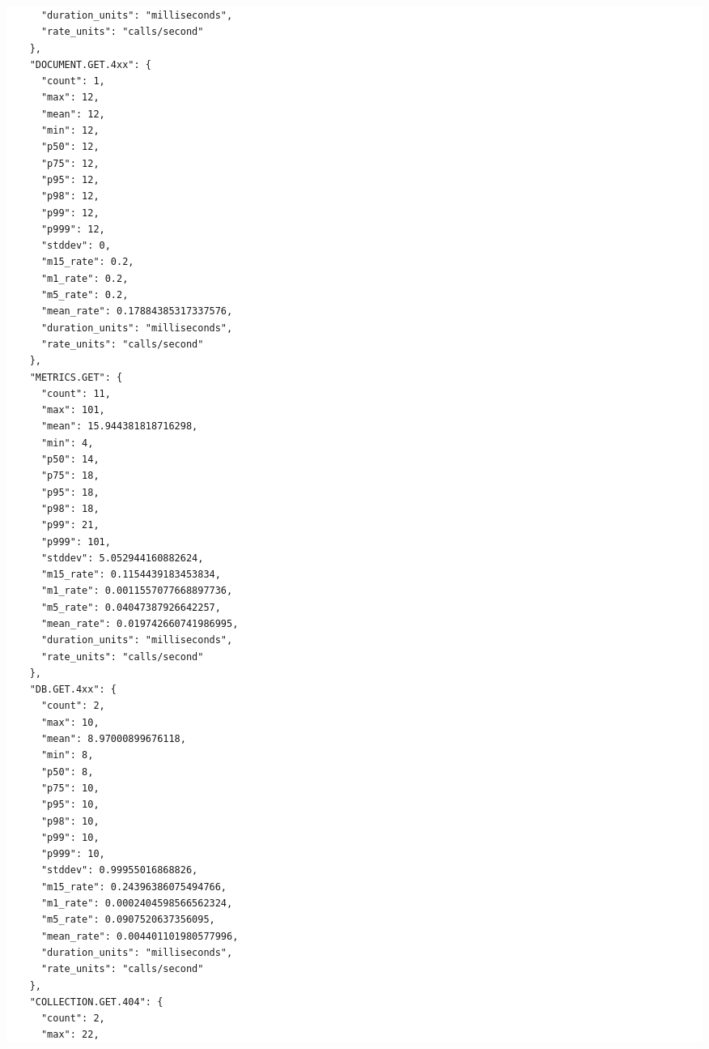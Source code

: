```
      "duration_units": "milliseconds",
      "rate_units": "calls/second"
    },
    "DOCUMENT.GET.4xx": {
      "count": 1,
      "max": 12,
      "mean": 12,
      "min": 12,
      "p50": 12,
      "p75": 12,
      "p95": 12,
      "p98": 12,
      "p99": 12,
      "p999": 12,
      "stddev": 0,
      "m15_rate": 0.2,
      "m1_rate": 0.2,
      "m5_rate": 0.2,
      "mean_rate": 0.17884385317337576,
      "duration_units": "milliseconds",
      "rate_units": "calls/second"
    },
    "METRICS.GET": {
      "count": 11,
      "max": 101,
      "mean": 15.944381818716298,
      "min": 4,
      "p50": 14,
      "p75": 18,
      "p95": 18,
      "p98": 18,
      "p99": 21,
      "p999": 101,
      "stddev": 5.052944160882624,
      "m15_rate": 0.1154439183453834,
      "m1_rate": 0.0011557077668897736,
      "m5_rate": 0.04047387926642257,
      "mean_rate": 0.019742660741986995,
      "duration_units": "milliseconds",
      "rate_units": "calls/second"
    },
    "DB.GET.4xx": {
      "count": 2,
      "max": 10,
      "mean": 8.97000899676118,
      "min": 8,
      "p50": 8,
      "p75": 10,
      "p95": 10,
      "p98": 10,
      "p99": 10,
      "p999": 10,
      "stddev": 0.99955016868826,
      "m15_rate": 0.24396386075494766,
      "m1_rate": 0.0002404598566562324,
      "m5_rate": 0.0907520637356095,
      "mean_rate": 0.004401101980577996,
      "duration_units": "milliseconds",
      "rate_units": "calls/second"
    },
    "COLLECTION.GET.404": {
      "count": 2,
      "max": 22,
```